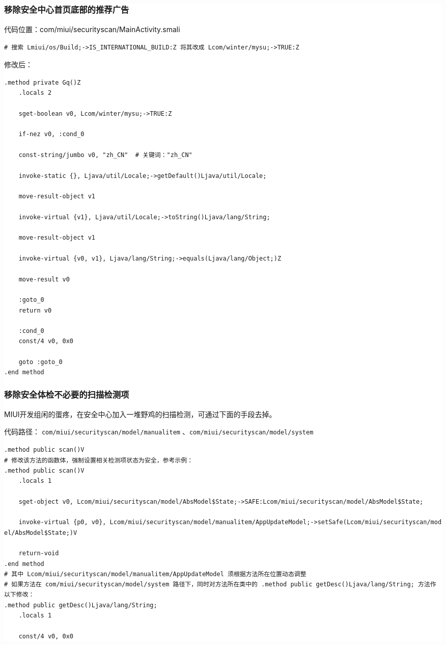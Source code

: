 ### 移除安全中心首页底部的推荐广告
代码位置：com/miui/securityscan/MainActivity.smali
```
# 搜索 Lmiui/os/Build;->IS_INTERNATIONAL_BUILD:Z 将其改成 Lcom/winter/mysu;->TRUE:Z
```

修改后：
```
.method private Gq()Z
    .locals 2

    sget-boolean v0, Lcom/winter/mysu;->TRUE:Z

    if-nez v0, :cond_0

    const-string/jumbo v0, "zh_CN"  # 关键词："zh_CN"

    invoke-static {}, Ljava/util/Locale;->getDefault()Ljava/util/Locale;

    move-result-object v1

    invoke-virtual {v1}, Ljava/util/Locale;->toString()Ljava/lang/String;

    move-result-object v1

    invoke-virtual {v0, v1}, Ljava/lang/String;->equals(Ljava/lang/Object;)Z

    move-result v0

    :goto_0
    return v0

    :cond_0
    const/4 v0, 0x0

    goto :goto_0
.end method
```

### 移除安全体检不必要的扫描检测项
MIUI开发组闲的蛋疼，在安全中心加入一堆野鸡的扫描检测，可通过下面的手段去掉。

代码路径： `com/miui/securityscan/model/manualitem` 、`com/miui/securityscan/model/system`
```
.method public scan()V
# 修改该方法的函数体，强制设置相关检测项状态为安全，参考示例：
.method public scan()V
    .locals 1

    sget-object v0, Lcom/miui/securityscan/model/AbsModel$State;->SAFE:Lcom/miui/securityscan/model/AbsModel$State;

    invoke-virtual {p0, v0}, Lcom/miui/securityscan/model/manualitem/AppUpdateModel;->setSafe(Lcom/miui/securityscan/model/AbsModel$State;)V

    return-void
.end method
# 其中 Lcom/miui/securityscan/model/manualitem/AppUpdateModel 须根据方法所在位置动态调整
# 如果方法在 com/miui/securityscan/model/system 路径下，同时对方法所在类中的 .method public getDesc()Ljava/lang/String; 方法作以下修改：
.method public getDesc()Ljava/lang/String;
    .locals 1

    const/4 v0, 0x0
```